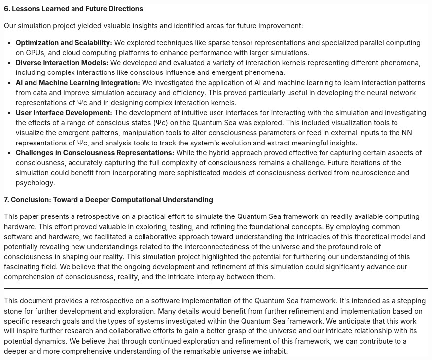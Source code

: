 
**6.  Lessons Learned and Future Directions**

Our simulation project yielded valuable insights and identified areas for future improvement:

*   **Optimization and Scalability:** We explored techniques like sparse tensor representations and specialized parallel computing on GPUs, and cloud computing platforms to enhance performance with larger simulations.
*   **Diverse Interaction Models:**  We developed and evaluated a variety of interaction kernels representing different phenomena, including complex interactions like conscious influence and emergent phenomena.
*   **AI and Machine Learning Integration:** We investigated the application of AI and machine learning to learn interaction patterns from data and improve simulation accuracy and efficiency.  This proved particularly useful in developing the neural network representations of Ψc and in designing complex interaction kernels.
*   **User Interface Development:** The development of intuitive user interfaces for interacting with the simulation and investigating the effects of a range of conscious states (Ψc) on the Quantum Sea was explored.  This included visualization tools to visualize the emergent patterns, manipulation tools to alter consciousness parameters or feed in external inputs to the NN representations of Ψc, and analysis tools to track the system's evolution and extract meaningful insights.
*   **Challenges in Consciousness Representations:**   While the hybrid approach proved effective for capturing certain aspects of consciousness, accurately capturing the full complexity of consciousness remains a challenge. Future iterations of the simulation could benefit from incorporating more sophisticated models of consciousness derived from neuroscience and psychology.


**7. Conclusion:  Toward a Deeper Computational Understanding**

This paper presents a retrospective on a practical effort to simulate the Quantum Sea framework on readily available computing hardware. This effort proved valuable in exploring, testing, and refining the foundational concepts. By employing common software and hardware, we facilitated a collaborative approach toward understanding the intricacies of this theoretical model and potentially revealing new understandings related to the interconnectedness of the universe and the profound role of consciousness in shaping our reality. This simulation project highlighted the potential for furthering our understanding of this fascinating field.  We believe that the ongoing development and refinement of this simulation could significantly advance our comprehension of consciousness, reality, and the intricate interplay between them.

***

This document provides a retrospective on a software implementation of the Quantum Sea framework. It's intended as a stepping stone for further development and exploration. Many details would benefit from further refinement and implementation based on specific research goals and the types of systems investigated within the Quantum Sea framework.  We anticipate that this work will inspire further research and collaborative efforts to gain a better grasp of the universe and our intricate relationship with its potential dynamics.  We believe that through continued exploration and refinement of this framework, we can contribute to a deeper and more comprehensive understanding of the remarkable universe we inhabit.